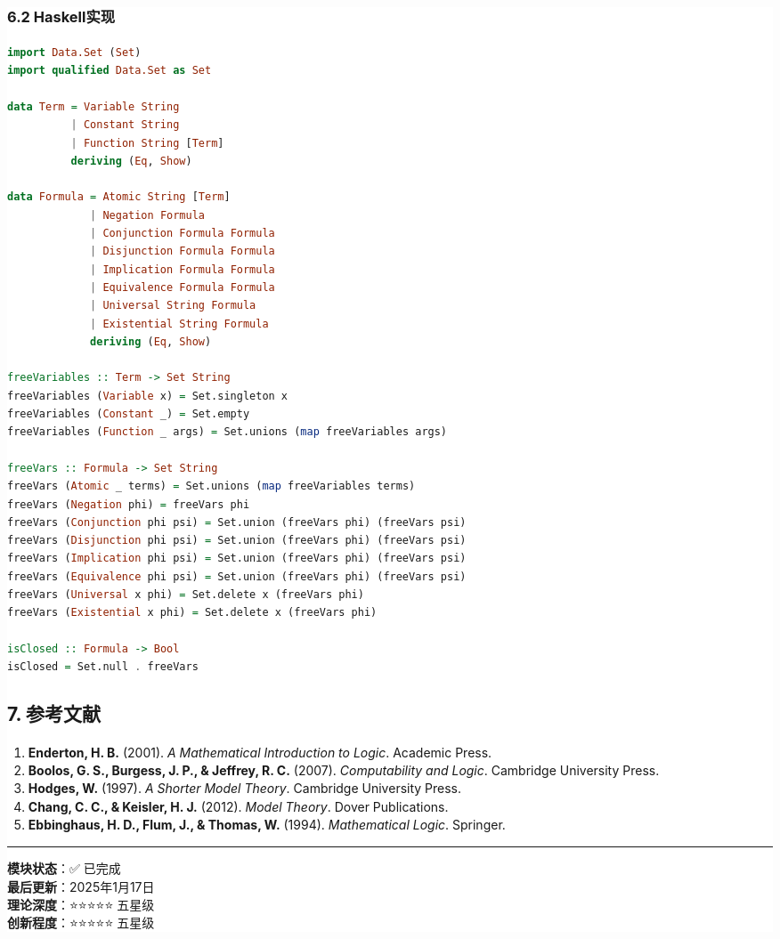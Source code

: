 ### 6.2 Haskell实现

```haskell
import Data.Set (Set)
import qualified Data.Set as Set

data Term = Variable String
          | Constant String
          | Function String [Term]
          deriving (Eq, Show)

data Formula = Atomic String [Term]
             | Negation Formula
             | Conjunction Formula Formula
             | Disjunction Formula Formula
             | Implication Formula Formula
             | Equivalence Formula Formula
             | Universal String Formula
             | Existential String Formula
             deriving (Eq, Show)

freeVariables :: Term -> Set String
freeVariables (Variable x) = Set.singleton x
freeVariables (Constant _) = Set.empty
freeVariables (Function _ args) = Set.unions (map freeVariables args)

freeVars :: Formula -> Set String
freeVars (Atomic _ terms) = Set.unions (map freeVariables terms)
freeVars (Negation phi) = freeVars phi
freeVars (Conjunction phi psi) = Set.union (freeVars phi) (freeVars psi)
freeVars (Disjunction phi psi) = Set.union (freeVars phi) (freeVars psi)
freeVars (Implication phi psi) = Set.union (freeVars phi) (freeVars psi)
freeVars (Equivalence phi psi) = Set.union (freeVars phi) (freeVars psi)
freeVars (Universal x phi) = Set.delete x (freeVars phi)
freeVars (Existential x phi) = Set.delete x (freeVars phi)

isClosed :: Formula -> Bool
isClosed = Set.null . freeVars
```

## 7. 参考文献

1. **Enderton, H. B.** (2001). *A Mathematical Introduction to Logic*. Academic Press.
2. **Boolos, G. S., Burgess, J. P., & Jeffrey, R. C.** (2007). *Computability and Logic*. Cambridge University Press.
3. **Hodges, W.** (1997). *A Shorter Model Theory*. Cambridge University Press.
4. **Chang, C. C., & Keisler, H. J.** (2012). *Model Theory*. Dover Publications.
5. **Ebbinghaus, H. D., Flum, J., & Thomas, W.** (1994). *Mathematical Logic*. Springer.

---

**模块状态**：✅ 已完成  
**最后更新**：2025年1月17日  
**理论深度**：⭐⭐⭐⭐⭐ 五星级  
**创新程度**：⭐⭐⭐⭐⭐ 五星级

